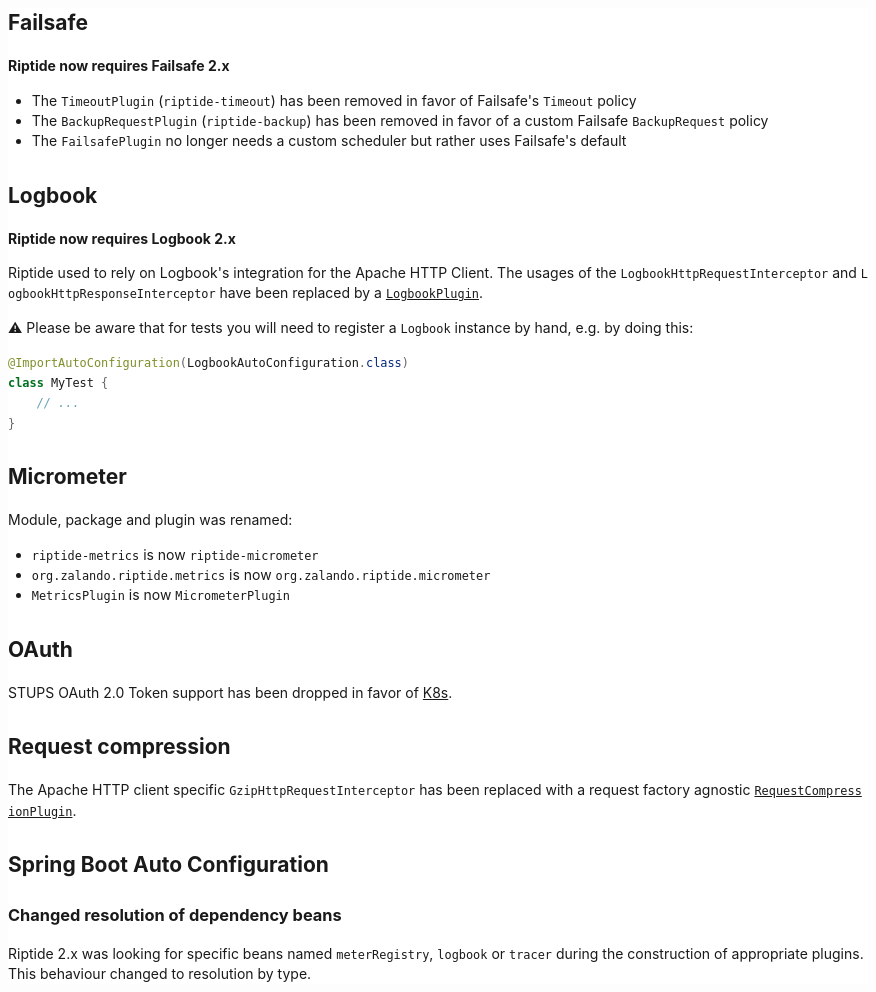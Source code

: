 ## Failsafe

**Riptide now requires Failsafe 2.x**

- The `TimeoutPlugin` (`riptide-timeout`) has been removed in favor of Failsafe's `Timeout` policy
- The `BackupRequestPlugin` (`riptide-backup`) has been removed in favor of a custom Failsafe `BackupRequest` policy
- The `FailsafePlugin` no longer needs a custom scheduler but rather uses Failsafe's default

## Logbook

**Riptide now requires Logbook 2.x**

Riptide used to rely on Logbook's integration for the Apache HTTP Client. The usages of the `LogbookHttpRequestInterceptor` and `LogbookHttpResponseInterceptor` have been replaced by a [`LogbookPlugin`](riptide-logbook/src/main/java/org/zalando/riptide/logbook/LogbookPlugin.java).

:warning: Please be aware that for tests you will need to register a `Logbook` instance by hand, e.g. by doing this:

```java
@ImportAutoConfiguration(LogbookAutoConfiguration.class)
class MyTest {
    // ...
}
```

## Micrometer

Module, package and plugin was renamed:

- `riptide-metrics` is now `riptide-micrometer`
- `org.zalando.riptide.metrics` is now `org.zalando.riptide.micrometer`
- `MetricsPlugin` is now `MicrometerPlugin`

## OAuth

STUPS OAuth 2.0 Token support has been dropped in favor of
[K8s](https://kubernetes-on-aws.readthedocs.io/en/latest/user-guide/zalando-iam.html).

## Request compression

The Apache HTTP client specific `GzipHttpRequestInterceptor` has been replaced with a request factory agnostic [`RequestCompressionPlugin`](riptide-core/src/main/java/org/zalando/riptide/RequestCompressionPlugin.java). 

## Spring Boot Auto Configuration

### Changed resolution of dependency beans

Riptide 2.x was looking for specific beans named `meterRegistry`, `logbook` or `tracer` during the construction of appropriate plugins. This behaviour changed to resolution by type. 
